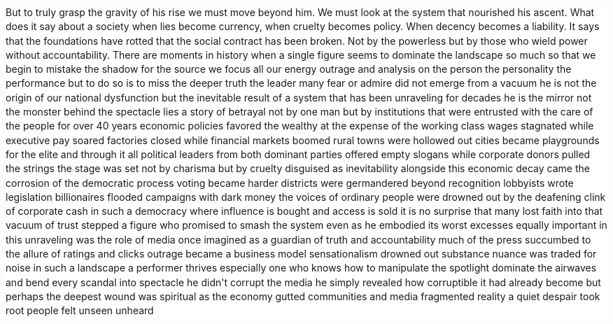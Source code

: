 But to truly grasp the gravity of his rise we must move beyond him. We must look at the system 
that nourished his ascent. What does it say about a society when lies become currency, when 
cruelty becomes policy. When decency becomes a liability. It says that the foundations have 
rotted that the social contract has been broken. Not by the powerless but by those who wield
power without accountability. There are moments in history when a single figure
seems to dominate the landscape so much
so that we begin to mistake the shadow
for the source we focus all our energy
outrage and analysis on the person the
personality the performance but to do so
is to miss the deeper truth the leader
many fear or admire did not emerge from
a vacuum he is not the origin of our
national dysfunction but the inevitable
result of a system that has been
unraveling for decades he is the mirror
not the monster behind the spectacle
lies a story of betrayal not by one man
but by institutions that were entrusted
with the care of the people for over 40
years economic policies favored the
wealthy at the expense of the working
class wages stagnated while executive
pay soared factories closed while
financial markets boomed rural towns
were hollowed out cities became
playgrounds for the elite and through it
all political leaders from both dominant
parties offered empty slogans while
corporate donors pulled the strings the
stage was set not by charisma but by
cruelty disguised as inevitability
alongside this economic decay came the
corrosion of the democratic process
voting became harder districts were
germandered beyond recognition lobbyists
wrote legislation billionaires flooded
campaigns with dark money the voices of
ordinary people were drowned out by the
deafening clink of corporate cash in
such a democracy where influence is
bought and access is sold it is no
surprise that many lost faith into that
vacuum of trust stepped a figure who
promised to smash the system even as he
embodied its worst excesses equally
important in this unraveling was the
role of media once imagined as a
guardian of truth and accountability
much of the press succumbed to the
allure of ratings and clicks outrage
became a business model sensationalism
drowned out substance nuance was traded
for noise in such a landscape a
performer thrives especially one who
knows how to manipulate the spotlight
dominate the airwaves and bend every
scandal into spectacle he didn't corrupt
the media he simply revealed how
corruptible it had already become but
perhaps the deepest wound was spiritual
as the economy gutted communities and
media fragmented reality a quiet despair
took root people felt unseen unheard